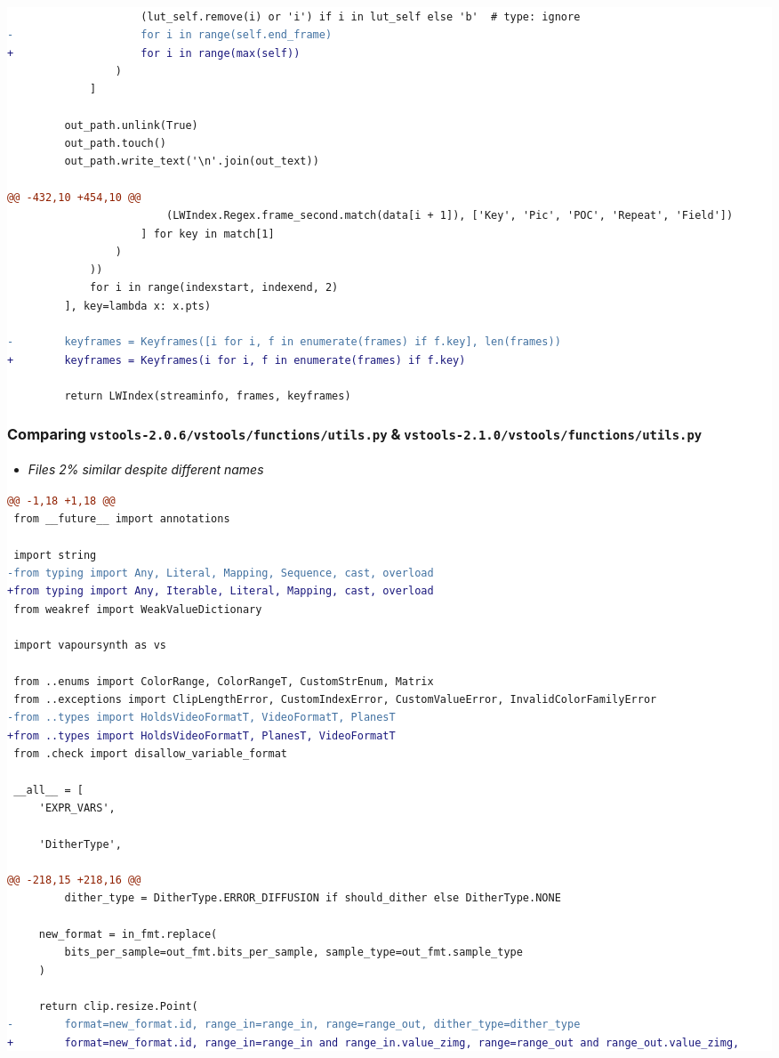 ```diff
                     (lut_self.remove(i) or 'i') if i in lut_self else 'b'  # type: ignore
-                    for i in range(self.end_frame)
+                    for i in range(max(self))
                 )
             ]
 
         out_path.unlink(True)
         out_path.touch()
         out_path.write_text('\n'.join(out_text))
 
@@ -432,10 +454,10 @@
                         (LWIndex.Regex.frame_second.match(data[i + 1]), ['Key', 'Pic', 'POC', 'Repeat', 'Field'])
                     ] for key in match[1]
                 )
             ))
             for i in range(indexstart, indexend, 2)
         ], key=lambda x: x.pts)
 
-        keyframes = Keyframes([i for i, f in enumerate(frames) if f.key], len(frames))
+        keyframes = Keyframes(i for i, f in enumerate(frames) if f.key)
 
         return LWIndex(streaminfo, frames, keyframes)
```

### Comparing `vstools-2.0.6/vstools/functions/utils.py` & `vstools-2.1.0/vstools/functions/utils.py`

 * *Files 2% similar despite different names*

```diff
@@ -1,18 +1,18 @@
 from __future__ import annotations
 
 import string
-from typing import Any, Literal, Mapping, Sequence, cast, overload
+from typing import Any, Iterable, Literal, Mapping, cast, overload
 from weakref import WeakValueDictionary
 
 import vapoursynth as vs
 
 from ..enums import ColorRange, ColorRangeT, CustomStrEnum, Matrix
 from ..exceptions import ClipLengthError, CustomIndexError, CustomValueError, InvalidColorFamilyError
-from ..types import HoldsVideoFormatT, VideoFormatT, PlanesT
+from ..types import HoldsVideoFormatT, PlanesT, VideoFormatT
 from .check import disallow_variable_format
 
 __all__ = [
     'EXPR_VARS',
 
     'DitherType',
 
@@ -218,15 +218,16 @@
         dither_type = DitherType.ERROR_DIFFUSION if should_dither else DitherType.NONE
 
     new_format = in_fmt.replace(
         bits_per_sample=out_fmt.bits_per_sample, sample_type=out_fmt.sample_type
     )
 
     return clip.resize.Point(
-        format=new_format.id, range_in=range_in, range=range_out, dither_type=dither_type
+        format=new_format.id, range_in=range_in and range_in.value_zimg, range=range_out and range_out.value_zimg,
```